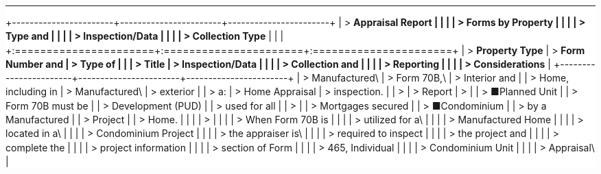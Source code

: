   -----------------------------------------------------------------------

+-----------------------+-----------------------+-----------------------+
| > **Appraisal Report  |                       |                       |
| > Forms by Property   |                       |                       |
| > Type and            |                       |                       |
| > Inspection/Data     |                       |                       |
| > Collection Type**   |                       |                       |
+:======================+:======================+:======================+
| > **Property Type**   | > **Form Number and   | > **Type of           |
|                       | > Title**             | > Inspection/Data     |
|                       |                       | > Collection and      |
|                       |                       | > Reporting           |
|                       |                       | > Considerations**    |
+-----------------------+-----------------------+-----------------------+
| > Manufactured\       | > Form 70B,\          | > Interior and        |
| > Home, including in  | > Manufactured\       | > exterior            |
| > a:                  | > Home Appraisal      | > inspection.         |
| >                     | > Report              | >                     |
| > ■Planned Unit       |                       | > Form 70B must be    |
| > Development (PUD)   |                       | > used for all        |
| >                     |                       | > Mortgages secured   |
| > ■Condominium        |                       | > by a Manufactured   |
| > Project             |                       | > Home.               |
|                       |                       | >                     |
|                       |                       | > When Form 70B is    |
|                       |                       | > utilized for a\     |
|                       |                       | > Manufactured Home   |
|                       |                       | > located in a\       |
|                       |                       | > Condominium Project |
|                       |                       | > the appraiser is\   |
|                       |                       | > required to inspect |
|                       |                       | > the project and     |
|                       |                       | > complete the        |
|                       |                       | > project information |
|                       |                       | > section of Form     |
|                       |                       | > 465, Individual     |
|                       |                       | > Condominium Unit    |
|                       |                       | > Appraisal\          |